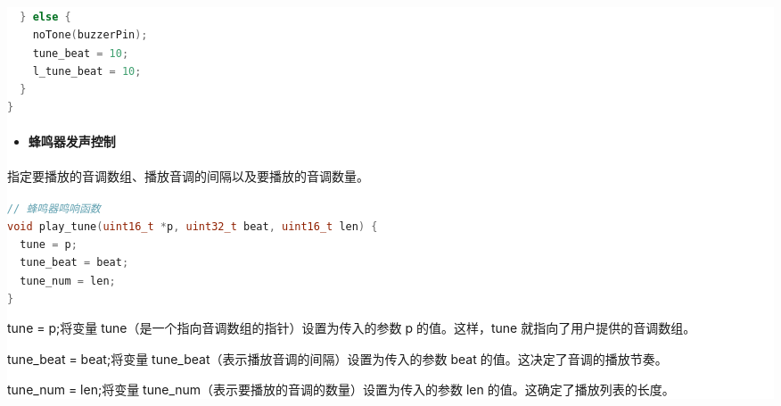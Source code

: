 ```C
  } else {
    noTone(buzzerPin);
    tune_beat = 10;
    l_tune_beat = 10;
  }
}
```

- #### 蜂鸣器发声控制

指定要播放的音调数组、播放音调的间隔以及要播放的音调数量。

```C
// 蜂鸣器鸣响函数
void play_tune(uint16_t *p, uint32_t beat, uint16_t len) {
  tune = p;
  tune_beat = beat;
  tune_num = len;
}
```

tune = p;将变量 tune（是一个指向音调数组的指针）设置为传入的参数 p 的值。这样，tune 就指向了用户提供的音调数组。

tune_beat = beat;将变量 tune_beat（表示播放音调的间隔）设置为传入的参数 beat 的值。这决定了音调的播放节奏。

tune_num = len;将变量 tune_num（表示要播放的音调的数量）设置为传入的参数 len 的值。这确定了播放列表的长度。